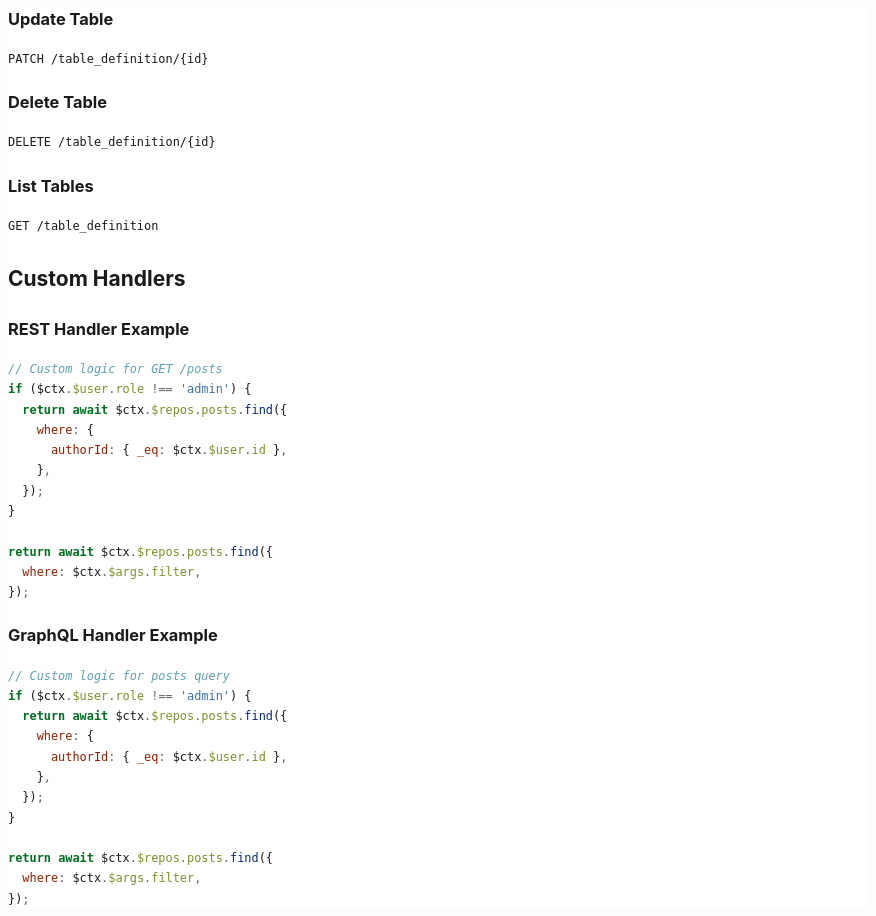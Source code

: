 ### Update Table

```http
PATCH /table_definition/{id}
```

### Delete Table

```http
DELETE /table_definition/{id}
```

### List Tables

```http
GET /table_definition
```

## Custom Handlers

### REST Handler Example

```javascript
// Custom logic for GET /posts
if ($ctx.$user.role !== 'admin') {
  return await $ctx.$repos.posts.find({
    where: {
      authorId: { _eq: $ctx.$user.id },
    },
  });
}

return await $ctx.$repos.posts.find({
  where: $ctx.$args.filter,
});
```

### GraphQL Handler Example

```javascript
// Custom logic for posts query
if ($ctx.$user.role !== 'admin') {
  return await $ctx.$repos.posts.find({
    where: {
      authorId: { _eq: $ctx.$user.id },
    },
  });
}

return await $ctx.$repos.posts.find({
  where: $ctx.$args.filter,
});
```
